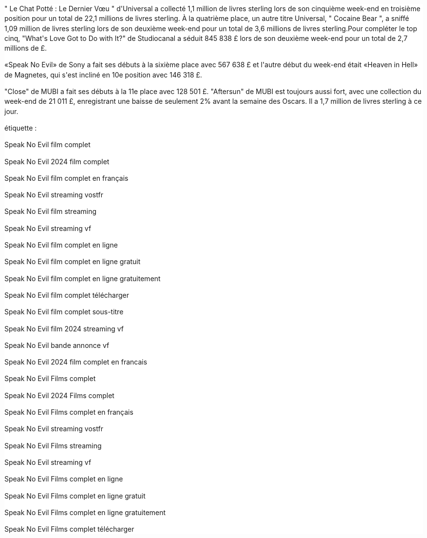 " Le Chat Potté : Le Dernier Vœu " d'Universal a collecté 1,1 million de livres sterling lors de son cinquième week-end en troisième position pour un total de 22,1 millions de livres sterling. À la quatrième place, un autre titre Universal, " Cocaine Bear ", a sniffé 1,09 million de livres sterling lors de son deuxième week-end pour un total de 3,6 millions de livres sterling.Pour compléter le top cinq, "What's Love Got to Do with It?" de Studiocanal a séduit 845 838 £ lors de son deuxième week-end pour un total de 2,7 millions de £.

«Speak No Evil» de Sony a fait ses débuts à la sixième place avec 567 638 £ et l'autre début du week-end était «Heaven in Hell» de Magnetes, qui s'est incliné en 10e position avec 146 318 £.

"Close" de MUBI a fait ses débuts à la 11e place avec 128 501 £. "Aftersun" de MUBI est toujours aussi fort, avec une collection du week-end de 21 011 £, enregistrant une baisse de seulement 2% avant la semaine des Oscars. Il a 1,7 million de livres sterling à ce jour.

étiquette :

Speak No Evil film complet

Speak No Evil 2024 film complet

Speak No Evil film complet en français

Speak No Evil streaming vostfr

Speak No Evil film streaming

Speak No Evil streaming vf

Speak No Evil film complet en ligne

Speak No Evil film complet en ligne gratuit

Speak No Evil film complet en ligne gratuitement

Speak No Evil film complet télécharger

Speak No Evil film complet sous-titre

Speak No Evil film 2024 streaming vf

Speak No Evil bande annonce vf

Speak No Evil 2024 film complet en francais

Speak No Evil Films complet

Speak No Evil 2024 Films complet

Speak No Evil Films complet en français

Speak No Evil streaming vostfr

Speak No Evil Films streaming

Speak No Evil streaming vf

Speak No Evil Films complet en ligne

Speak No Evil Films complet en ligne gratuit

Speak No Evil Films complet en ligne gratuitement

Speak No Evil Films complet télécharger
